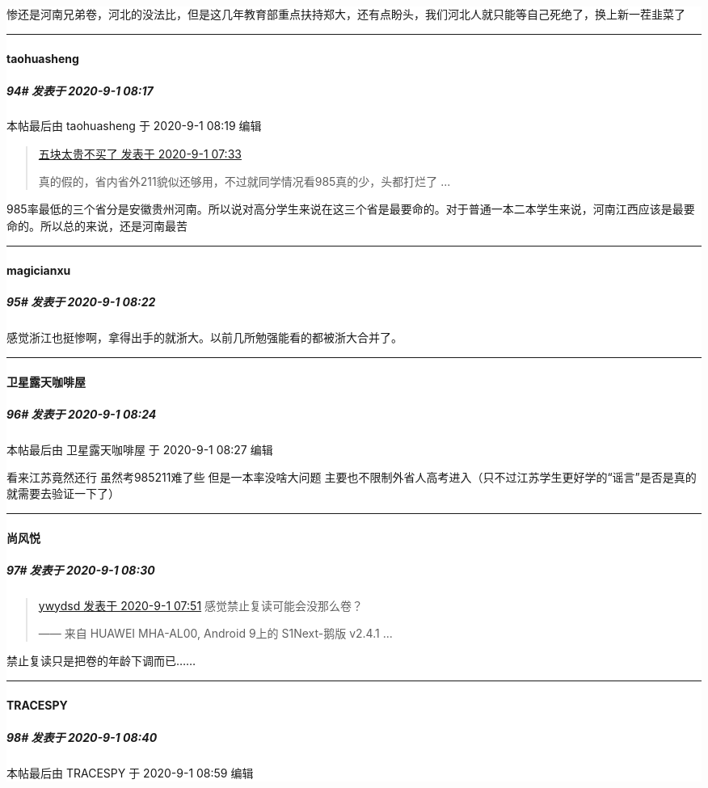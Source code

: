 
惨还是河南兄弟卷，河北的没法比，但是这几年教育部重点扶持郑大，还有点盼头，我们河北人就只能等自己死绝了，换上新一茬韭菜了


-----

####  taohuasheng  
##### 94#       发表于 2020-9-1 08:17


 本帖最后由 taohuasheng 于 2020-9-1 08:19 编辑 
<blockquote><a href="httphttps://bbs.saraba1st.com/2b/forum.php?mod=redirect&amp;goto=findpost&amp;pid=48607049&amp;ptid=1957545" target="_blank">五块太贵不买了 发表于 2020-9-1 07:33</a>

真的假的，省内省外211貌似还够用，不过就同学情况看985真的少，头都打烂了 ...</blockquote>
985率最低的三个省分是安徽贵州河南。所以说对高分学生来说在这三个省是最要命的。对于普通一本二本学生来说，河南江西应该是最要命的。所以总的来说，还是河南最苦


-----

####  magicianxu  
##### 95#       发表于 2020-9-1 08:22


感觉浙江也挺惨啊，拿得出手的就浙大。以前几所勉强能看的都被浙大合并了。


-----

####  卫星露天咖啡屋  
##### 96#       发表于 2020-9-1 08:24


 本帖最后由 卫星露天咖啡屋 于 2020-9-1 08:27 编辑 

看来江苏竟然还行 虽然考985211难了些 但是一本率没啥大问题 主要也不限制外省人高考进入（只不过江苏学生更好学的“谣言”是否是真的就需要去验证一下了）


-----

####  尚风悦  
##### 97#       发表于 2020-9-1 08:30


<blockquote><a href="httphttps://bbs.saraba1st.com/2b/forum.php?mod=redirect&amp;goto=findpost&amp;pid=48607110&amp;ptid=1957545" target="_blank">ywydsd 发表于 2020-9-1 07:51</a>
感觉禁止复读可能会没那么卷？

—— 来自 HUAWEI MHA-AL00, Android 9上的 S1Next-鹅版 v2.4.1 ...</blockquote>
禁止复读只是把卷的年龄下调而已……


-----

####  TRACESPY  
##### 98#       发表于 2020-9-1 08:40


 本帖最后由 TRACESPY 于 2020-9-1 08:59 编辑 

